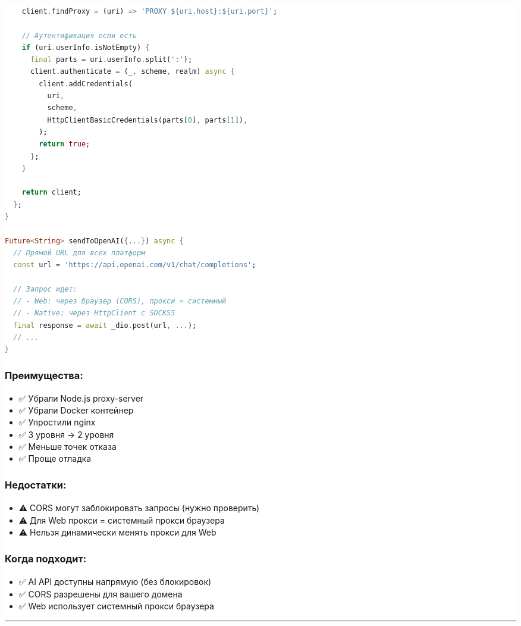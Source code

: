 ```dart
    client.findProxy = (uri) => 'PROXY ${uri.host}:${uri.port}';
    
    // Аутентификация если есть
    if (uri.userInfo.isNotEmpty) {
      final parts = uri.userInfo.split(':');
      client.authenticate = (_, scheme, realm) async {
        client.addCredentials(
          uri,
          scheme,
          HttpClientBasicCredentials(parts[0], parts[1]),
        );
        return true;
      };
    }
    
    return client;
  };
}

Future<String> sendToOpenAI({...}) async {
  // Прямой URL для всех платформ
  const url = 'https://api.openai.com/v1/chat/completions';
  
  // Запрос идет:
  // - Web: через браузер (CORS), прокси = системный
  // - Native: через HttpClient с SOCKS5
  final response = await _dio.post(url, ...);
  // ...
}
```

### Преимущества:
- ✅ Убрали Node.js proxy-server
- ✅ Убрали Docker контейнер
- ✅ Упростили nginx
- ✅ 3 уровня → 2 уровня
- ✅ Меньше точек отказа
- ✅ Проще отладка

### Недостатки:
- ⚠️ CORS могут заблокировать запросы (нужно проверить)
- ⚠️ Для Web прокси = системный прокси браузера
- ⚠️ Нельзя динамически менять прокси для Web

### Когда подходит:
- ✅ AI API доступны напрямую (без блокировок)
- ✅ CORS разрешены для вашего домена
- ✅ Web использует системный прокси браузера

---
